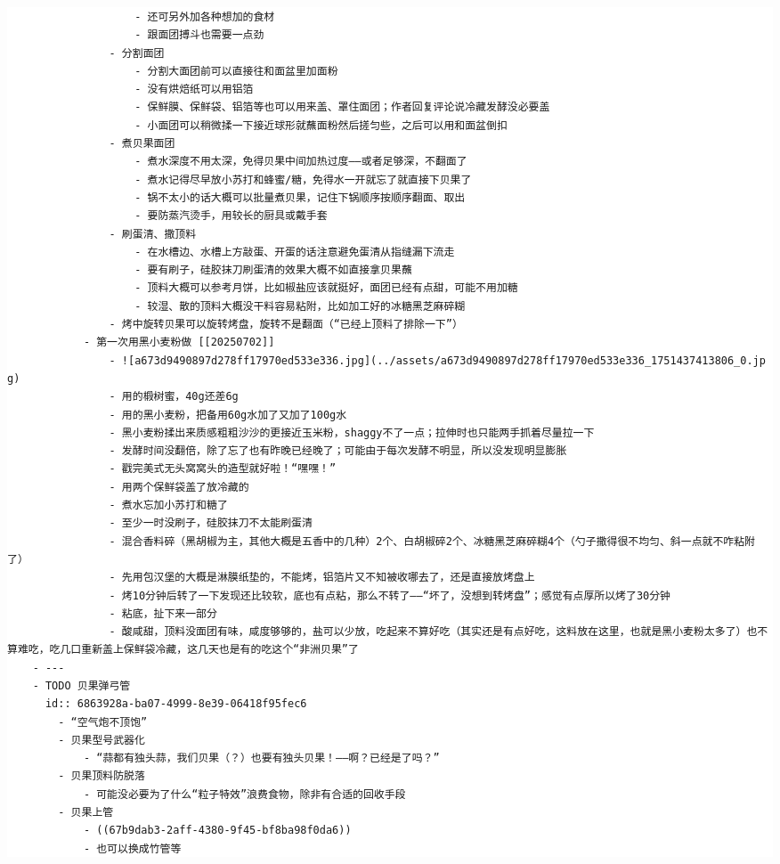 						- 还可另外加各种想加的食材
						- 跟面团搏斗也需要一点劲
					- 分割面团
						- 分割大面团前可以直接往和面盆里加面粉
						- 没有烘焙纸可以用铝箔
						- 保鲜膜、保鲜袋、铝箔等也可以用来盖、罩住面团；作者回复评论说冷藏发酵没必要盖
						- 小面团可以稍微揉一下接近球形就蘸面粉然后搓匀些，之后可以用和面盆倒扣
					- 煮贝果面团
						- 煮水深度不用太深，免得贝果中间加热过度——或者足够深，不翻面了
						- 煮水记得尽早放小苏打和蜂蜜/糖，免得水一开就忘了就直接下贝果了
						- 锅不太小的话大概可以批量煮贝果，记住下锅顺序按顺序翻面、取出
						- 要防蒸汽烫手，用较长的厨具或戴手套
					- 刷蛋清、撒顶料
						- 在水槽边、水槽上方敲蛋、开蛋的话注意避免蛋清从指缝漏下流走
						- 要有刷子，硅胶抹刀刷蛋清的效果大概不如直接拿贝果蘸
						- 顶料大概可以参考月饼，比如椒盐应该就挺好，面团已经有点甜，可能不用加糖
						- 较湿、散的顶料大概没干料容易粘附，比如加工好的冰糖黑芝麻碎糊
					- 烤中旋转贝果可以旋转烤盘，旋转不是翻面（“已经上顶料了排除一下”）
				- 第一次用黑小麦粉做 [[20250702]]
					- ![a673d9490897d278ff17970ed533e336.jpg](../assets/a673d9490897d278ff17970ed533e336_1751437413806_0.jpg)
					- 用的椴树蜜，40g还差6g
					- 用的黑小麦粉，把备用60g水加了又加了100g水
					- 黑小麦粉揉出来质感粗粗沙沙的更接近玉米粉，shaggy不了一点；拉伸时也只能两手抓着尽量拉一下
					- 发酵时间没翻倍，除了忘了也有昨晚已经晚了；可能由于每次发酵不明显，所以没发现明显膨胀
					- 戳完美式无头窝窝头的造型就好啦！“嘿嘿！”
					- 用两个保鲜袋盖了放冷藏的
					- 煮水忘加小苏打和糖了
					- 至少一时没刷子，硅胶抹刀不太能刷蛋清
					- 混合香料碎（黑胡椒为主，其他大概是五香中的几种）2个、白胡椒碎2个、冰糖黑芝麻碎糊4个（勺子撒得很不均匀、斜一点就不咋粘附了）
					- 先用包汉堡的大概是淋膜纸垫的，不能烤，铝箔片又不知被收哪去了，还是直接放烤盘上
					- 烤10分钟后转了一下发现还比较软，底也有点粘，那么不转了——“坏了，没想到转烤盘”；感觉有点厚所以烤了30分钟
					- 粘底，扯下来一部分
					- 酸咸甜，顶料没面团有味，咸度够够的，盐可以少放，吃起来不算好吃（其实还是有点好吃，这料放在这里，也就是黑小麦粉太多了）也不算难吃，吃几口重新盖上保鲜袋冷藏，这几天也是有的吃这个“非洲贝果”了
		- ---
		- TODO 贝果弹弓管
		  id:: 6863928a-ba07-4999-8e39-06418f95fec6
			- “空气炮不顶饱”
			- 贝果型号武器化
				- “蒜都有独头蒜，我们贝果（？）也要有独头贝果！——啊？已经是了吗？”
			- 贝果顶料防脱落
				- 可能没必要为了什么“粒子特效”浪费食物，除非有合适的回收手段
			- 贝果上管
				- ((67b9dab3-2aff-4380-9f45-bf8ba98f0da6))
				- 也可以换成竹管等